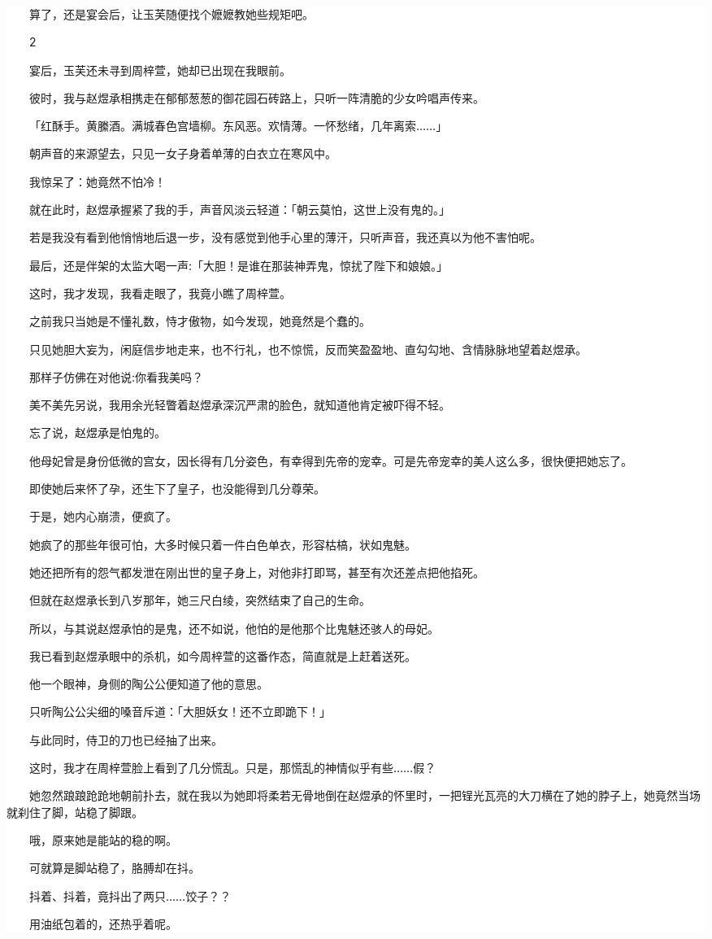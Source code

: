 &emsp;&emsp;算了，还是宴会后，让玉芙随便找个嬷嬷教她些规矩吧。  
  
&emsp;&emsp;2  
  
&emsp;&emsp;宴后，玉芙还未寻到周梓萱，她却已出现在我眼前。  
  
&emsp;&emsp;彼时，我与赵煜承相携走在郁郁葱葱的御花园石砖路上，只听一阵清脆的少女吟唱声传来。  
  
&emsp;&emsp;「红酥手。黄縢酒。满城春色宫墙柳。东风恶。欢情薄。一怀愁绪，几年离索……」  
  
&emsp;&emsp;朝声音的来源望去，只见一女子身着单薄的白衣立在寒风中。  
  
&emsp;&emsp;我惊呆了：她竟然不怕冷！  
  
&emsp;&emsp;就在此时，赵煜承握紧了我的手，声音风淡云轻道：「朝云莫怕，这世上没有鬼的。」  
  
&emsp;&emsp;若是我没有看到他悄悄地后退一步，没有感觉到他手心里的薄汗，只听声音，我还真以为他不害怕呢。  
  
&emsp;&emsp;最后，还是伴架的太监大喝一声:「大胆！是谁在那装神弄鬼，惊扰了陛下和娘娘。」  
  
&emsp;&emsp;这时，我才发现，我看走眼了，我竟小瞧了周梓萱。  
  
&emsp;&emsp;之前我只当她是不懂礼数，恃才傲物，如今发现，她竟然是个蠢的。  
  
&emsp;&emsp;只见她胆大妄为，闲庭信步地走来，也不行礼，也不惊慌，反而笑盈盈地、直勾勾地、含情脉脉地望着赵煜承。  
  
&emsp;&emsp;那样子仿佛在对他说:你看我美吗？  
  
&emsp;&emsp;美不美先另说，我用余光轻瞥着赵煜承深沉严肃的脸色，就知道他肯定被吓得不轻。  
  
&emsp;&emsp;忘了说，赵煜承是怕鬼的。  
  
&emsp;&emsp;他母妃曾是身份低微的宫女，因长得有几分姿色，有幸得到先帝的宠幸。可是先帝宠幸的美人这么多，很快便把她忘了。  
  
&emsp;&emsp;即使她后来怀了孕，还生下了皇子，也没能得到几分尊荣。  
  
&emsp;&emsp;于是，她内心崩溃，便疯了。  
  
&emsp;&emsp;她疯了的那些年很可怕，大多时候只着一件白色单衣，形容枯槁，状如鬼魅。  
  
&emsp;&emsp;她还把所有的怨气都发泄在刚出世的皇子身上，对他非打即骂，甚至有次还差点把他掐死。  
  
&emsp;&emsp;但就在赵煜承长到八岁那年，她三尺白绫，突然结束了自己的生命。  
  
&emsp;&emsp;所以，与其说赵煜承怕的是鬼，还不如说，他怕的是他那个比鬼魅还骇人的母妃。  
  
&emsp;&emsp;我已看到赵煜承眼中的杀机，如今周梓萱的这番作态，简直就是上赶着送死。  
  
&emsp;&emsp;他一个眼神，身侧的陶公公便知道了他的意思。  
  
&emsp;&emsp;只听陶公公尖细的嗓音斥道：「大胆妖女！还不立即跪下！」  
  
&emsp;&emsp;与此同时，侍卫的刀也已经抽了出来。  
  
&emsp;&emsp;这时，我才在周梓萱脸上看到了几分慌乱。只是，那慌乱的神情似乎有些……假？  
  
&emsp;&emsp;她忽然踉踉跄跄地朝前扑去，就在我以为她即将柔若无骨地倒在赵煜承的怀里时，一把锃光瓦亮的大刀横在了她的脖子上，她竟然当场就刹住了脚，站稳了脚跟。  
  
&emsp;&emsp;哦，原来她是能站的稳的啊。  
  
&emsp;&emsp;可就算是脚站稳了，胳膊却在抖。  
  
&emsp;&emsp;抖着、抖着，竟抖出了两只……饺子？？  
  
&emsp;&emsp;用油纸包着的，还热乎着呢。  
  